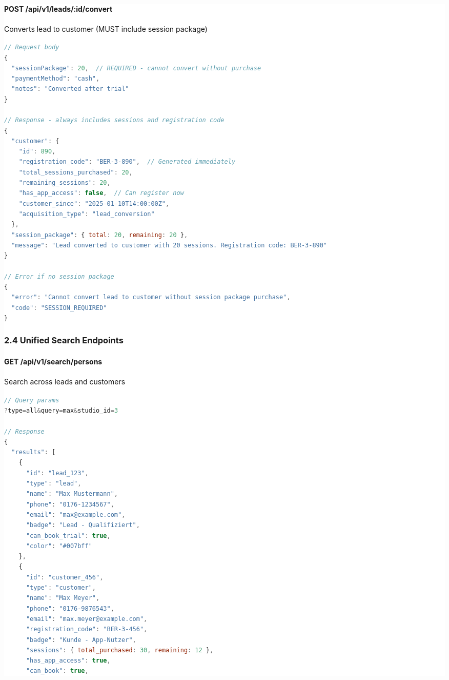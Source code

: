 #### POST /api/v1/leads/:id/convert
Converts lead to customer (MUST include session package)
```javascript
// Request body
{
  "sessionPackage": 20,  // REQUIRED - cannot convert without purchase
  "paymentMethod": "cash",
  "notes": "Converted after trial"
}

// Response - always includes sessions and registration code
{
  "customer": {
    "id": 890,
    "registration_code": "BER-3-890",  // Generated immediately
    "total_sessions_purchased": 20,
    "remaining_sessions": 20,
    "has_app_access": false,  // Can register now
    "customer_since": "2025-01-10T14:00:00Z",
    "acquisition_type": "lead_conversion"
  },
  "session_package": { total: 20, remaining: 20 },
  "message": "Lead converted to customer with 20 sessions. Registration code: BER-3-890"
}

// Error if no session package
{
  "error": "Cannot convert lead to customer without session package purchase",
  "code": "SESSION_REQUIRED"
}
```

### 2.4 Unified Search Endpoints

#### GET /api/v1/search/persons
Search across leads and customers
```javascript
// Query params
?type=all&query=max&studio_id=3

// Response
{
  "results": [
    {
      "id": "lead_123",
      "type": "lead",
      "name": "Max Mustermann",
      "phone": "0176-1234567",
      "email": "max@example.com",
      "badge": "Lead - Qualifiziert",
      "can_book_trial": true,
      "color": "#007bff"
    },
    {
      "id": "customer_456",
      "type": "customer",
      "name": "Max Meyer",
      "phone": "0176-9876543",
      "email": "max.meyer@example.com",
      "registration_code": "BER-3-456",
      "badge": "Kunde - App-Nutzer",
      "sessions": { total_purchased: 30, remaining: 12 },
      "has_app_access": true,
      "can_book": true,
```